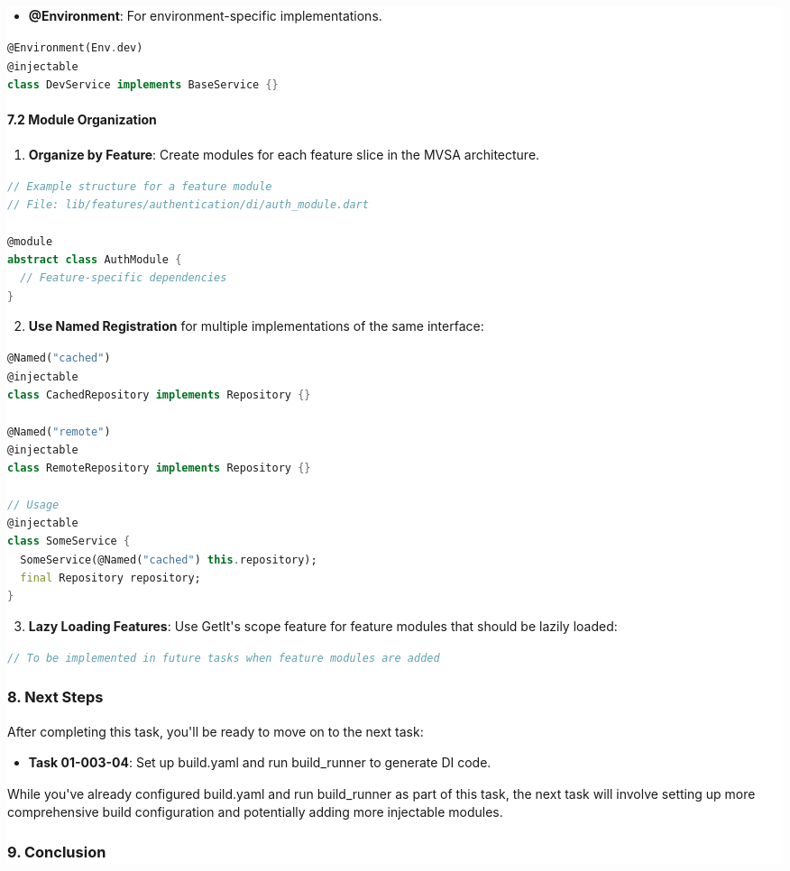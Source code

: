 - **@Environment**: For environment-specific implementations.
```dart
@Environment(Env.dev)
@injectable
class DevService implements BaseService {}
```

#### 7.2 Module Organization

1. **Organize by Feature**: Create modules for each feature slice in the MVSA architecture.

```dart
// Example structure for a feature module
// File: lib/features/authentication/di/auth_module.dart

@module
abstract class AuthModule {
  // Feature-specific dependencies
}
```

2. **Use Named Registration** for multiple implementations of the same interface:

```dart
@Named("cached")
@injectable
class CachedRepository implements Repository {}

@Named("remote")
@injectable
class RemoteRepository implements Repository {}

// Usage
@injectable
class SomeService {
  SomeService(@Named("cached") this.repository);
  final Repository repository;
}
```

3. **Lazy Loading Features**: Use GetIt's scope feature for feature modules that should be lazily loaded:

```dart
// To be implemented in future tasks when feature modules are added
```

### 8. Next Steps

After completing this task, you'll be ready to move on to the next task:
- **Task 01-003-04**: Set up build.yaml and run build_runner to generate DI code.

While you've already configured build.yaml and run build_runner as part of this task, the next task will involve setting up more comprehensive build configuration and potentially adding more injectable modules.

### 9. Conclusion

